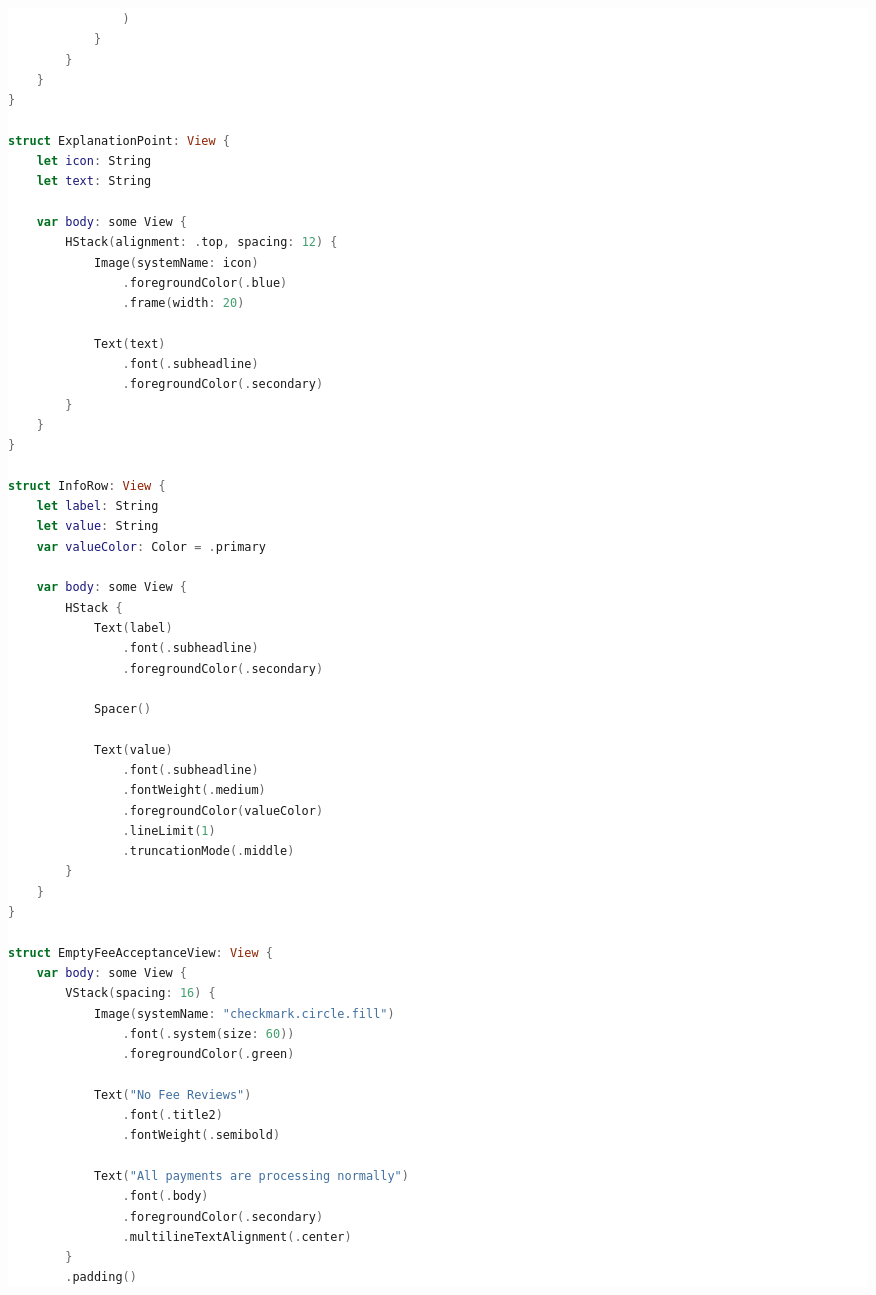 ```swift
                )
            }
        }
    }
}

struct ExplanationPoint: View {
    let icon: String
    let text: String
    
    var body: some View {
        HStack(alignment: .top, spacing: 12) {
            Image(systemName: icon)
                .foregroundColor(.blue)
                .frame(width: 20)
            
            Text(text)
                .font(.subheadline)
                .foregroundColor(.secondary)
        }
    }
}

struct InfoRow: View {
    let label: String
    let value: String
    var valueColor: Color = .primary
    
    var body: some View {
        HStack {
            Text(label)
                .font(.subheadline)
                .foregroundColor(.secondary)
            
            Spacer()
            
            Text(value)
                .font(.subheadline)
                .fontWeight(.medium)
                .foregroundColor(valueColor)
                .lineLimit(1)
                .truncationMode(.middle)
        }
    }
}

struct EmptyFeeAcceptanceView: View {
    var body: some View {
        VStack(spacing: 16) {
            Image(systemName: "checkmark.circle.fill")
                .font(.system(size: 60))
                .foregroundColor(.green)
            
            Text("No Fee Reviews")
                .font(.title2)
                .fontWeight(.semibold)
            
            Text("All payments are processing normally")
                .font(.body)
                .foregroundColor(.secondary)
                .multilineTextAlignment(.center)
        }
        .padding()
```